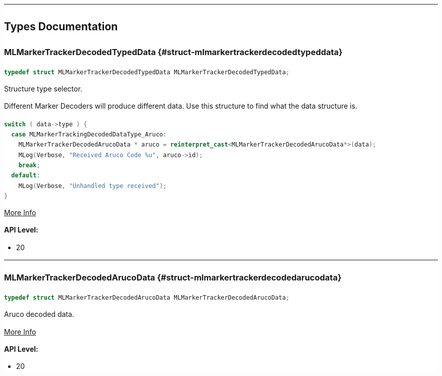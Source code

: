 


-----------


## Types Documentation

### MLMarkerTrackerDecodedTypedData {#struct-mlmarkertrackerdecodedtypeddata}

```cpp
typedef struct MLMarkerTrackerDecodedTypedData MLMarkerTrackerDecodedTypedData;
```

Structure type selector. 

Different Marker Decoders will produce different data. Use this structure to find what the data structure is. 

```cpp
switch ( data->type ) {
  case MLMarkerTrackingDecodedDataType_Aruco:
    MLMarkerTrackerDecodedArucoData * aruco = reinterpret_cast<MLMarkerTrackerDecodedArucoData*>(data);
    MLog(Verbose, "Received Aruco Code %u", aruco->id);
    break;
  default:
    MLog(Verbose, "Unhandled type received");
}
```



[More Info](/api-ref/api/Modules/group___marker_tracking/struct_m_l_marker_tracker_decoded_typed_data.md)


**API Level:**
  * 20




-----------

### MLMarkerTrackerDecodedArucoData {#struct-mlmarkertrackerdecodedarucodata}

```cpp
typedef struct MLMarkerTrackerDecodedArucoData MLMarkerTrackerDecodedArucoData;
```

Aruco decoded data. 



[More Info](/api-ref/api/Modules/group___marker_tracking/struct_m_l_marker_tracker_decoded_aruco_data.md)


**API Level:**
  * 20
